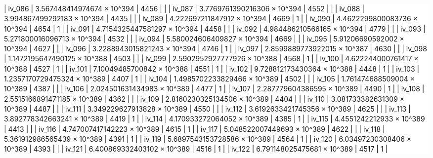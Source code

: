 | iv_086 | 3.567448414974674 × 10^394 | 4456 |  |
| iv_087 | 3.7769761390216306 × 10^394 | 4552 |  |
| iv_088 | 3.994867499292183 × 10^394 | 4435 |  |
| iv_089 | 4.222697211847912 × 10^394 | 4669 | 1 |
| iv_090 | 4.4622299800083736 × 10^394 | 4654 | 1 |
| iv_091 | 4.7154325447581297 × 10^394 | 4458 |  |
| iv_092 | 4.984486210566165 × 10^394 | 4779 |  |
| iv_093 | 5.271800016096713 × 10^394 | 4532 |  |
| iv_094 | 5.580024606409827 × 10^394 | 4669 |  |
| iv_095 | 5.91206690592002 × 10^394 | 4627 |  |
| iv_096 | 3.2288943015821243 × 10^394 | 4746 | 1 |
| iv_097 | 2.8599889773922015 × 10^387 | 4630 |  |
| iv_098 | 1.1472195647490125 × 10^388 | 4503 |  |
| iv_099 | 2.5902952927777926 × 10^388 | 4568 | 1 |
| iv_100 | 4.622244000761417 × 10^388 | 4527 | 1 |
| iv_101 | 7.10049485700842 × 10^388 | 4551 | 1 |
| iv_102 | 9.728812173430364 × 10^388 | 4448 | 1 |
| iv_103 | 1.2357170729475324 × 10^389 | 4407 | 1 |
| iv_104 | 1.4985702233829466 × 10^389 | 4502 |  |
| iv_105 | 1.761474688509004 × 10^389 | 4387 |  |
| iv_106 | 2.024501631434983 × 10^389 | 4477 | 1 |
| iv_107 | 2.287779604386595 × 10^389 | 4490 | 1 |
| iv_108 | 2.5515166891471185 × 10^389 | 4362 |  |
| iv_109 | 2.8160230325134506 × 10^389 | 4404 |  |
| iv_110 | 3.081733382631309 × 10^389 | 4487 |  |
| iv_111 | 3.349229627913828 × 10^389 | 4550 |  |
| iv_112 | 3.6192633421745356 × 10^389 | 4625 |  |
| iv_113 | 3.892778342663241 × 10^389 | 4419 | 1 |
| iv_114 | 4.170933272064052 × 10^389 | 4385 | 1 |
| iv_115 | 4.4551242212933 × 10^389 | 4413 |  |
| iv_116 | 4.747007417142223 × 10^389 | 4615 | 1 |
| iv_117 | 5.048522007449693 × 10^389 | 4622 |  |
| iv_118 | 5.361912986565439 × 10^389 | 4391 | 1 |
| iv_119 | 5.6897543153728586 × 10^389 | 4564 | 1 |
| iv_120 | 6.03497230308406 × 10^389 | 4393 |  |
| iv_121 | 6.400869332403102 × 10^389 | 4516 | 1 |
| iv_122 | 6.791148025475681 × 10^389 | 4517 | 1 |